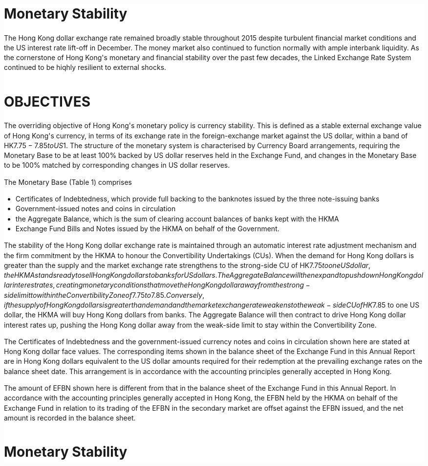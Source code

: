 # Monetary Stability

The Hong Kong dollar exchange rate remained broadly stable throughout 2015 despite turbulent financial market conditions and the US interest rate lift-off in December. The money market also continued to function normally with ample interbank liquidity. As the cornerstone of Hong Kong's monetary and financial stability over the past few decades, the Linked Exchange Rate System continued to be hiqhly resilient to external shocks.

# OBJECTIVES

The overriding objective of Hong Kong's monetary policy is currency stability. This is defined as a stable external exchange value of Hong Kong's currency, in terms of its exchange rate in the foreign-exchange market against the US dollar, within a band of HK$7.75 - 7.85 to US$1. The structure of the monetary system is characterised by Currency Board arrangements, requiring the Monetary Base to be at least 100% backed by US dollar reserves held in the Exchange Fund, and changes in the Monetary Base to be 100% matched by corresponding changes in US dollar reserves.

The Monetary Base (Table 1) comprises

* Certificates of Indebtedness, which provide full backing to the banknotes issued by the three note-issuing banks
* Government-issued notes and coins in circulation 
* the Aggregate Balance, which is the sum of clearing account balances of banks kept with the HKMA 
* Exchange Fund Bills and Notes issued by the HKMA on behalf of the Government.

The stability of the Hong Kong dollar exchange rate is maintained through an automatic interest rate adjustment mechanism and the firm commitment by the HKMA to honour the Convertibility Undertakings (CUs). When the demand for Hong Kong dollars is greater than the supply and the market exchange rate strengthens to the strong-side CU of HK$7.75 to one US dollar, the HKMA stands ready to sell Hong Kong dollars to banks for US dollars. The Aggregate Balance will then expand to push down Hong Kong dollar interest rates, creating monetary conditions that move the Hong Kong dollar away from the strong-side limit to within the Convertibility Zone of 7.75 to 7.85. Conversely, if the supply of Hong Kong dollars is greater than demand and the market exchange rate weakens to the weak-side CU of HK$7.85 to one US dollar, the HKMA will buy Hong Kong dollars from banks. The Aggregate Balance will then contract to drive Hong Kong dollar interest rates up, pushing the Hong Kong dollar away from the weak-side limit to stay within the Convertibility Zone.

The Certificates of Indebtedness and the government-issued currency notes and coins in circulation shown here are stated at Hong Kong dollar face values. The corresponding items shown in the balance sheet of the Exchange Fund in this Annual Report are in Hong Kong dollars equivalent to the US dollar amounts required for their redemption at the prevailing exchange rates on the balance sheet date. This arrangement is in accordance with the accounting principles generally accepted in Hong Kong.

The amount of EFBN shown here is different from that in the balance sheet of the Exchange Fund in this Annual Report. In accordance with the accounting principles generally accepted in Hong Kong, the EFBN held by the HKMA on behalf of the Exchange Fund in relation to its trading of the EFBN in the secondary market are offset against the EFBN issued, and the net amount is recorded in the balance sheet.

# Monetary Stability
